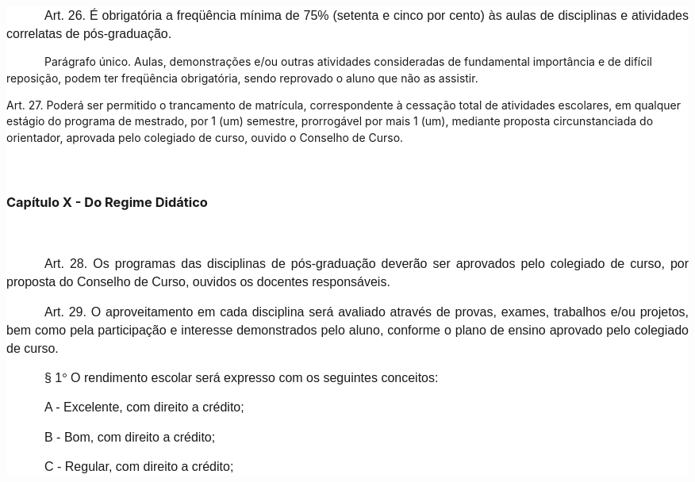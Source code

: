 <p class=MsoNormal style='text-align:justify;text-indent:36.0pt'><span
style='font-size:12.0pt;mso-bidi-font-size:10.0pt;font-family:Arial'>Art. 26. É
obrigatória a freqüência mínima de 75% (setenta e cinco por cento) às aulas de
disciplinas e atividades correlatas de pós-graduação.<o:p></o:p></span></p>

<p class=MsoBodyText2 style='text-indent:36.0pt'>Parágrafo único. Aulas,
demonstrações e/ou outras atividades consideradas de fundamental importância e
de difícil reposição, podem ter freqüência obrigatória, sendo reprovado o aluno
que não as assistir.</p>

<p class=MsoBodyTextIndent2>Art. 27. Poderá ser permitido o trancamento de
matrícula, correspondente à cessação total de atividades escolares, em qualquer
estágio do programa de mestrado, por 1 (um) semestre, prorrogável por mais 1
(um), mediante proposta circunstanciada do orientador, aprovada pelo colegiado
de curso, ouvido o Conselho de Curso.</p>

<p class=MsoNormal style='text-align:justify'><span style='font-size:12.0pt;
mso-bidi-font-size:10.0pt;font-family:Arial'><![if !supportEmptyParas]>&nbsp;<![endif]><o:p></o:p></span></p>

<h3>Capítulo X - Do Regime Didático</h3>

<p class=MsoNormal style='text-align:justify;text-indent:36.0pt'><span
style='font-size:12.0pt;mso-bidi-font-size:10.0pt;font-family:Arial'><![if !supportEmptyParas]>&nbsp;<![endif]><o:p></o:p></span></p>

<p class=MsoNormal style='text-align:justify;text-indent:36.0pt'><span
style='font-size:12.0pt;mso-bidi-font-size:10.0pt;font-family:Arial'>Art. 28.
Os programas das disciplinas de pós-graduação deverão ser aprovados pelo
colegiado de curso, por proposta do Conselho de Curso, ouvidos os docentes
responsáveis.<o:p></o:p></span></p>

<p class=MsoNormal style='text-align:justify;text-indent:36.0pt'><span
style='font-size:12.0pt;mso-bidi-font-size:10.0pt;font-family:Arial'>Art. 29. O
aproveitamento em cada disciplina será avaliado através de provas, exames,
trabalhos e/ou projetos, bem como pela participação e interesse demonstrados
pelo aluno, conforme o plano de ensino aprovado pelo colegiado de curso.<o:p></o:p></span></p>

<p class=MsoNormal style='text-align:justify;text-indent:36.0pt'><span
style='font-size:12.0pt;mso-bidi-font-size:10.0pt;font-family:Arial'>§ 1</span><span
style='font-size:12.0pt;mso-bidi-font-size:10.0pt;font-family:Symbol;
mso-ascii-font-family:Arial;mso-hansi-font-family:Arial;mso-bidi-font-family:
Arial;mso-char-type:symbol;mso-symbol-font-family:Symbol'><span
style='mso-char-type:symbol;mso-symbol-font-family:Symbol'>°</span></span><span
style='font-size:12.0pt;mso-bidi-font-size:10.0pt;font-family:Arial'> O
rendimento escolar será expresso com os seguintes conceitos:<o:p></o:p></span></p>

<p class=MsoNormal style='text-align:justify;text-indent:36.0pt'><span
style='font-size:12.0pt;mso-bidi-font-size:10.0pt;font-family:Arial'>A -
Excelente, com direito a crédito; <o:p></o:p></span></p>

<p class=MsoNormal style='text-align:justify;text-indent:36.0pt'><span
style='font-size:12.0pt;mso-bidi-font-size:10.0pt;font-family:Arial'>B - Bom,
com direito a crédito;<o:p></o:p></span></p>

<p class=MsoNormal style='text-align:justify;text-indent:36.0pt'><span
style='font-size:12.0pt;mso-bidi-font-size:10.0pt;font-family:Arial'>C -
Regular, com direito a crédito;<o:p></o:p></span></p>
